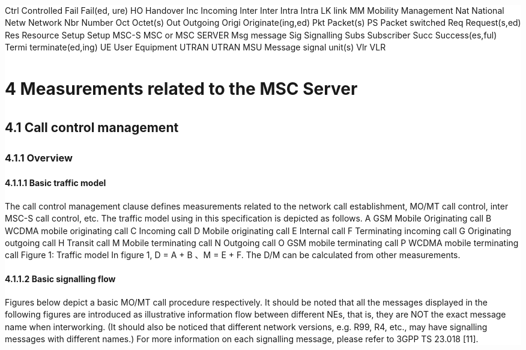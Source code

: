 Ctrl Controlled
Fail Fail(ed, ure)
HO Handover
Inc Incoming
Inter Inter
Intra Intra
LK link
MM Mobility Management
Nat National
Netw Network
Nbr Number
Oct Octet(s)
Out Outgoing
Origi Originate(ing,ed)
Pkt Packet(s)
PS Packet switched
Req Request(s,ed)
Res Resource
Setup Setup
MSC-S MSC or MSC SERVER
Msg message
Sig Signalling
Subs Subscriber
Succ Success(es,ful)
Termi terminate(ed,ing)
UE User Equipment
UTRAN UTRAN
MSU Message signal unit(s)
Vlr VLR
# 4 Measurements related to the MSC Server
## 4.1 Call control management
### 4.1.1 Overview
#### 4.1.1.1 Basic traffic model
The call control management clause defines measurements related to the network
call establishment, MO/MT call control, inter MSC-S call control, etc. The
traffic model using in this specification is depicted as follows.
A GSM Mobile Originating call
B WCDMA mobile originating call
C Incoming call
D Mobile originating call
E Internal call
F Terminating incoming call
G Originating outgoing call
H Transit call
M Mobile terminating call
N Outgoing call
O GSM mobile terminating call
P WCDMA mobile terminating call
Figure 1: Traffic model
In figure 1, D = A + B 、M = E + F. The D/M can be calculated from other
measurements.
#### 4.1.1.2 Basic signalling flow
Figures below depict a basic MO/MT call procedure respectively. It should be
noted that all the messages displayed in the following figures are introduced
as illustrative information flow between different NEs, that is, they are NOT
the exact message name when interworking. (It should also be noticed that
different network versions, e.g. R99, R4, etc., may have signalling messages
with different names.) For more information on each signalling message, please
refer to 3GPP TS 23.018 [11].